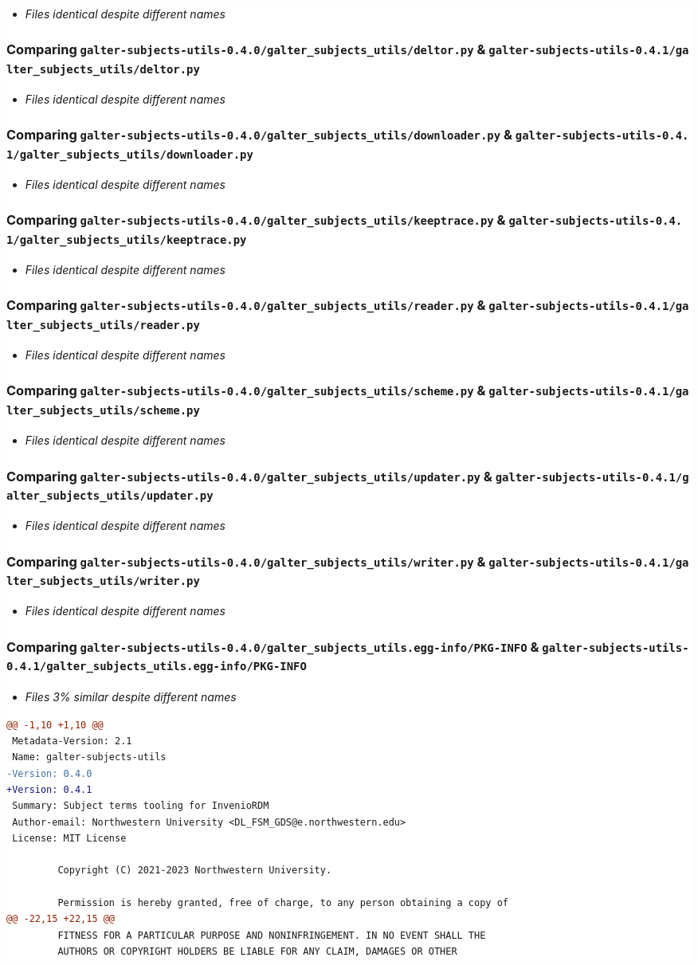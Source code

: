  * *Files identical despite different names*

### Comparing `galter-subjects-utils-0.4.0/galter_subjects_utils/deltor.py` & `galter-subjects-utils-0.4.1/galter_subjects_utils/deltor.py`

 * *Files identical despite different names*

### Comparing `galter-subjects-utils-0.4.0/galter_subjects_utils/downloader.py` & `galter-subjects-utils-0.4.1/galter_subjects_utils/downloader.py`

 * *Files identical despite different names*

### Comparing `galter-subjects-utils-0.4.0/galter_subjects_utils/keeptrace.py` & `galter-subjects-utils-0.4.1/galter_subjects_utils/keeptrace.py`

 * *Files identical despite different names*

### Comparing `galter-subjects-utils-0.4.0/galter_subjects_utils/reader.py` & `galter-subjects-utils-0.4.1/galter_subjects_utils/reader.py`

 * *Files identical despite different names*

### Comparing `galter-subjects-utils-0.4.0/galter_subjects_utils/scheme.py` & `galter-subjects-utils-0.4.1/galter_subjects_utils/scheme.py`

 * *Files identical despite different names*

### Comparing `galter-subjects-utils-0.4.0/galter_subjects_utils/updater.py` & `galter-subjects-utils-0.4.1/galter_subjects_utils/updater.py`

 * *Files identical despite different names*

### Comparing `galter-subjects-utils-0.4.0/galter_subjects_utils/writer.py` & `galter-subjects-utils-0.4.1/galter_subjects_utils/writer.py`

 * *Files identical despite different names*

### Comparing `galter-subjects-utils-0.4.0/galter_subjects_utils.egg-info/PKG-INFO` & `galter-subjects-utils-0.4.1/galter_subjects_utils.egg-info/PKG-INFO`

 * *Files 3% similar despite different names*

```diff
@@ -1,10 +1,10 @@
 Metadata-Version: 2.1
 Name: galter-subjects-utils
-Version: 0.4.0
+Version: 0.4.1
 Summary: Subject terms tooling for InvenioRDM
 Author-email: Northwestern University <DL_FSM_GDS@e.northwestern.edu>
 License: MIT License
         
         Copyright (C) 2021-2023 Northwestern University.
         
         Permission is hereby granted, free of charge, to any person obtaining a copy of
@@ -22,15 +22,15 @@
         FITNESS FOR A PARTICULAR PURPOSE AND NONINFRINGEMENT. IN NO EVENT SHALL THE
         AUTHORS OR COPYRIGHT HOLDERS BE LIABLE FOR ANY CLAIM, DAMAGES OR OTHER
```